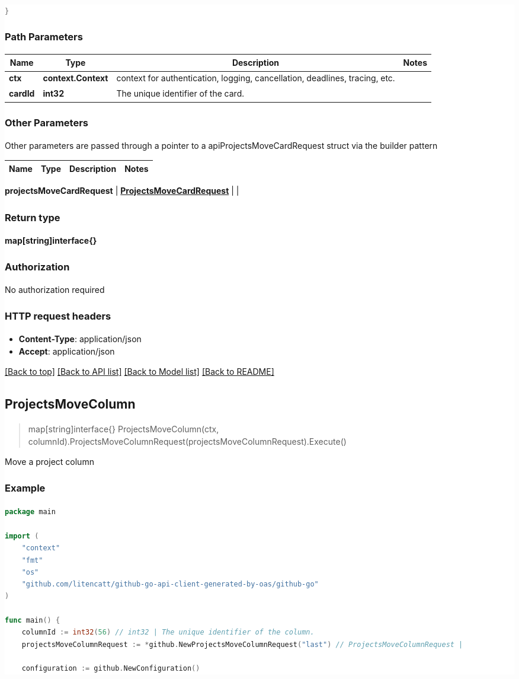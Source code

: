 ```go
}
```

### Path Parameters


Name | Type | Description  | Notes
------------- | ------------- | ------------- | -------------
**ctx** | **context.Context** | context for authentication, logging, cancellation, deadlines, tracing, etc.
**cardId** | **int32** | The unique identifier of the card. | 

### Other Parameters

Other parameters are passed through a pointer to a apiProjectsMoveCardRequest struct via the builder pattern


Name | Type | Description  | Notes
------------- | ------------- | ------------- | -------------

 **projectsMoveCardRequest** | [**ProjectsMoveCardRequest**](ProjectsMoveCardRequest.md) |  | 

### Return type

**map[string]interface{}**

### Authorization

No authorization required

### HTTP request headers

- **Content-Type**: application/json
- **Accept**: application/json

[[Back to top]](#) [[Back to API list]](../README.md#documentation-for-api-endpoints)
[[Back to Model list]](../README.md#documentation-for-models)
[[Back to README]](../README.md)


## ProjectsMoveColumn

> map[string]interface{} ProjectsMoveColumn(ctx, columnId).ProjectsMoveColumnRequest(projectsMoveColumnRequest).Execute()

Move a project column



### Example

```go
package main

import (
    "context"
    "fmt"
    "os"
    "github.com/litencatt/github-go-api-client-generated-by-oas/github-go"
)

func main() {
    columnId := int32(56) // int32 | The unique identifier of the column.
    projectsMoveColumnRequest := *github.NewProjectsMoveColumnRequest("last") // ProjectsMoveColumnRequest | 

    configuration := github.NewConfiguration()
```
